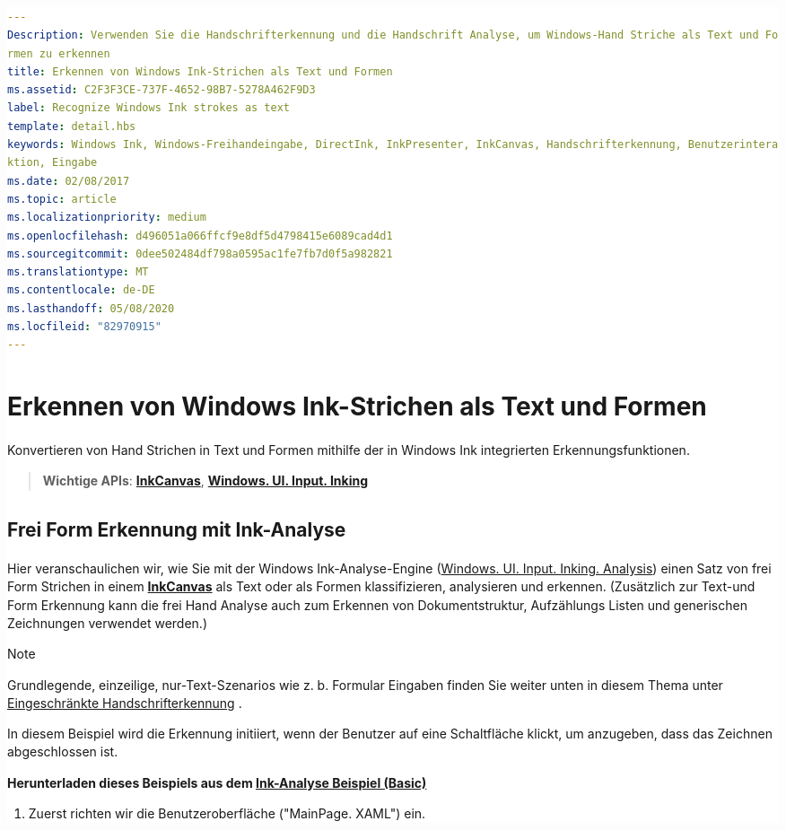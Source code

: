 ```yaml
---
Description: Verwenden Sie die Handschrifterkennung und die Handschrift Analyse, um Windows-Hand Striche als Text und Formen zu erkennen
title: Erkennen von Windows Ink-Strichen als Text und Formen
ms.assetid: C2F3F3CE-737F-4652-98B7-5278A462F9D3
label: Recognize Windows Ink strokes as text
template: detail.hbs
keywords: Windows Ink, Windows-Freihandeingabe, DirectInk, InkPresenter, InkCanvas, Handschrifterkennung, Benutzerinteraktion, Eingabe
ms.date: 02/08/2017
ms.topic: article
ms.localizationpriority: medium
ms.openlocfilehash: d496051a066ffcf9e8df5d4798415e6089cad4d1
ms.sourcegitcommit: 0dee502484df798a0595ac1fe7fb7d0f5a982821
ms.translationtype: MT
ms.contentlocale: de-DE
ms.lasthandoff: 05/08/2020
ms.locfileid: "82970915"
---
```

# <a name="recognize-windows-ink-strokes-as-text-and-shapes"></a>Erkennen von Windows Ink-Strichen als Text und Formen

Konvertieren von Hand Strichen in Text und Formen mithilfe der in Windows Ink integrierten Erkennungsfunktionen.

> **Wichtige APIs**: [**InkCanvas**](https://docs.microsoft.com/uwp/api/Windows.UI.Xaml.Controls.InkCanvas), [**Windows. UI. Input. Inking**](https://docs.microsoft.com/uwp/api/Windows.UI.Input.Inking)

## <a name="free-form-recognition-with-ink-analysis"></a>Frei Form Erkennung mit Ink-Analyse

Hier veranschaulichen wir, wie Sie mit der Windows Ink-Analyse-Engine ([Windows. UI. Input. Inking. Analysis](https://docs.microsoft.com/uwp/api/windows.ui.input.inking.analysis)) einen Satz von frei Form Strichen in einem [**InkCanvas**](https://docs.microsoft.com/uwp/api/Windows.UI.Xaml.Controls.InkCanvas) als Text oder als Formen klassifizieren, analysieren und erkennen. (Zusätzlich zur Text-und Form Erkennung kann die frei Hand Analyse auch zum Erkennen von Dokumentstruktur, Aufzählungs Listen und generischen Zeichnungen verwendet werden.)

> [!NOTE]
> Grundlegende, einzeilige, nur-Text-Szenarios wie z. b. Formular Eingaben finden Sie weiter unten in diesem Thema unter [Eingeschränkte Handschrifterkennung](#constrained-handwriting-recognition) .

In diesem Beispiel wird die Erkennung initiiert, wenn der Benutzer auf eine Schaltfläche klickt, um anzugeben, dass das Zeichnen abgeschlossen ist.

**Herunterladen dieses Beispiels aus dem [Ink-Analyse Beispiel (Basic)](https://github.com/MicrosoftDocs/windows-topic-specific-samples/archive/uwp-ink-analysis-basic.zip)**

1. Zuerst richten wir die Benutzeroberfläche ("MainPage. XAML") ein. 
